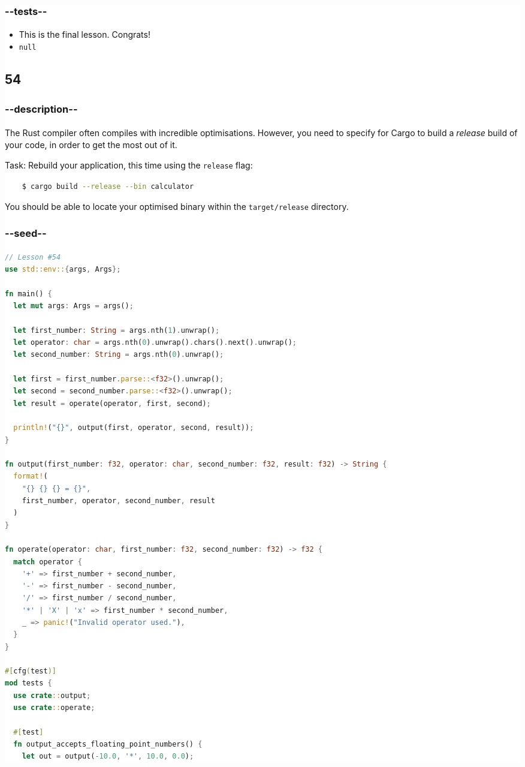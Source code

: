 ### --tests--

- This is the final lesson. Congrats!
- `null`

## 54

### --description--

The Rust compiler often compiles with incredible optimisations. However, you need to specify for Cargo to build a _release_ build of your code, in order to get the most out of it.

Task: Rebuild your application, this time using the `release` flag:

```bash
    $ cargo build --release --bin calculator
```

You should be able to locate your optimised binary within the `target/release` directory.

### --seed--

```rust
// Lesson #54
use std::env::{args, Args};

fn main() {
  let mut args: Args = args();

  let first_number: String = args.nth(1).unwrap();
  let operator: char = args.nth(0).unwrap().chars().next().unwrap();
  let second_number: String = args.nth(0).unwrap();

  let first = first_number.parse::<f32>().unwrap();
  let second = second_number.parse::<f32>().unwrap();
  let result = operate(operator, first, second);

  println!("{}", output(first, operator, second, result));
}

fn output(first_number: f32, operator: char, second_number: f32, result: f32) -> String {
  format!(
    "{} {} {} = {}",
    first_number, operator, second_number, result
  )
}

fn operate(operator: char, first_number: f32, second_number: f32) -> f32 {
  match operator {
    '+' => first_number + second_number,
    '-' => first_number - second_number,
    '/' => first_number / second_number,
    '*' | 'X' | 'x' => first_number * second_number,
    _ => panic!("Invalid operator used."),
  }
}

#[cfg(test)]
mod tests {
  use crate::output;
  use crate::operate;

  #[test]
  fn output_accepts_floating_point_numbers() {
    let out = output(-10.0, '*', 10.0, 0.0);
```